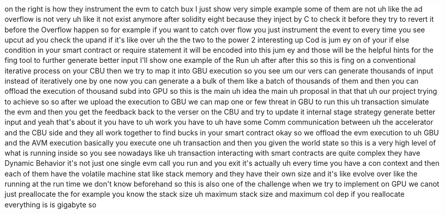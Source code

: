 on the right is how they instrument the
evm to catch bux I just show very simple
example some of them are not uh like the
ad overflow is not very uh like it not
exist anymore after solidity eight
because they inject by C to check it
before they try to revert it before the
Overflow happen so for example if you
want to catch over flow you just
instrument the event to every time you
see upcut ad you check the upand if it's
like over uh the the two to the power 2
interesting up Cod is jum ey on of your
if else condition in your smart contract
or require statement it will be encoded
into this jum ey and those will be the
helpful hints for the fing tool to
further generate better input I'll show
one example of the Run uh after after
this so this is fing on a conventional
iterative process on your CBU then we
try to map it into GBU execution so you
see um our vers can generate thousands
of input instead of iteratively one by
one now you can generate a a bulk of
them like a batch of thousands of them
and then you can offload the execution
of thousand subd into GPU so this is the
main uh idea the main uh proposal in
that that uh our project trying to
achieve so so after we upload the
execution to GBU we can map one or few
threat in GBU to run this uh transaction
simulate the evm and then you get the
feedback back to the verser on the CBU
and try to update it internal stage
strategy generate better
input and yeah that's about it you have
to uh work you have to uh have some Comm
communication between uh the accelerator
and the CBU side and they all work
together to find bucks in your smart
contract okay so we offload the evm
execution to uh GBU and the AVM
execution basically you execute one uh
transaction and then you given the world
state so this is a very high level of
what is running inside so you see
nowadays like uh transaction interacting
with smart contracts are quite complex
they have Dynamic Behavior it's not just
one single evm call you run and you exit
it's actually uh every time you have a
con context and then each of them have
the volatile machine stat like stack
memory and they have their own size and
it's like evolve over like the running
at the run time we don't know beforehand
so this is also one of the challenge
when we try to implement on GPU we canot
just preallocate the for example you
know the stack size uh maximum stack
size and maximum col dep if you
reallocate everything is is gigabyte so